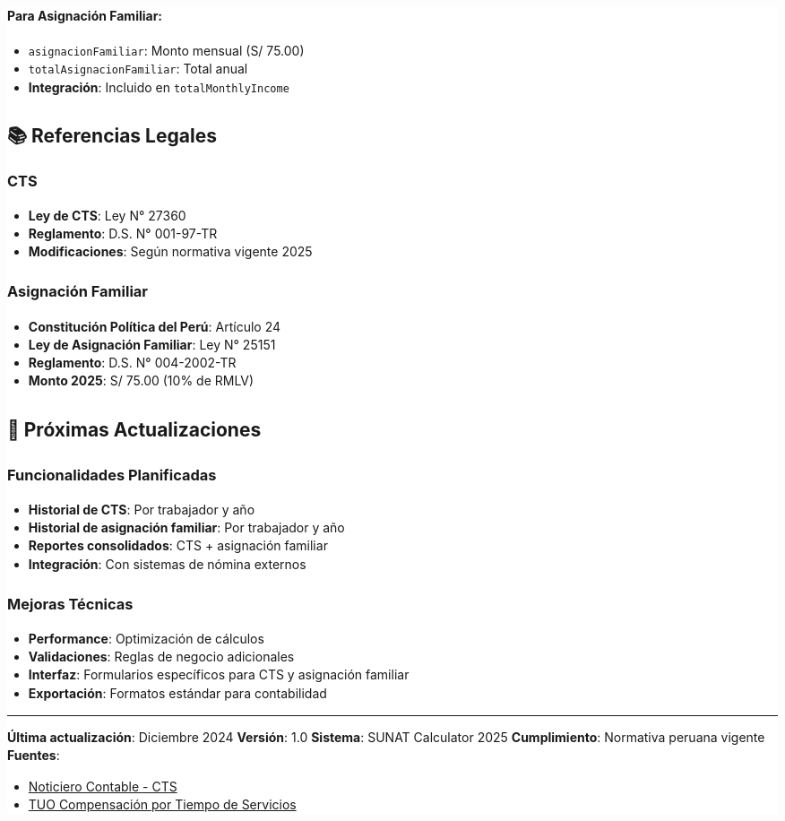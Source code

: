 #### **Para Asignación Familiar:**
- `asignacionFamiliar`: Monto mensual (S/ 75.00)
- `totalAsignacionFamiliar`: Total anual
- **Integración**: Incluido en `totalMonthlyIncome`

## 📚 **Referencias Legales**

### **CTS**
- **Ley de CTS**: Ley N° 27360
- **Reglamento**: D.S. N° 001-97-TR
- **Modificaciones**: Según normativa vigente 2025

### **Asignación Familiar**
- **Constitución Política del Perú**: Artículo 24
- **Ley de Asignación Familiar**: Ley N° 25151
- **Reglamento**: D.S. N° 004-2002-TR
- **Monto 2025**: S/ 75.00 (10% de RMLV)

## 🚀 **Próximas Actualizaciones**

### **Funcionalidades Planificadas**
- **Historial de CTS**: Por trabajador y año
- **Historial de asignación familiar**: Por trabajador y año
- **Reportes consolidados**: CTS + asignación familiar
- **Integración**: Con sistemas de nómina externos

### **Mejoras Técnicas**
- **Performance**: Optimización de cálculos
- **Validaciones**: Reglas de negocio adicionales
- **Interfaz**: Formularios específicos para CTS y asignación familiar
- **Exportación**: Formatos estándar para contabilidad

---

**Última actualización**: Diciembre 2024
**Versión**: 1.0
**Sistema**: SUNAT Calculator 2025
**Cumplimiento**: Normativa peruana vigente
**Fuentes**: 
- [Noticiero Contable - CTS](https://noticierocontable.com/algunos-datos-sobre-la-cts/)
- [TUO Compensación por Tiempo de Servicios](https://cdn.www.gob.pe/uploads/document/file/229267/TUO_Compensacion_por_Tiempo_de_Servicios_-_D.S_001-97-TR.pdf)

